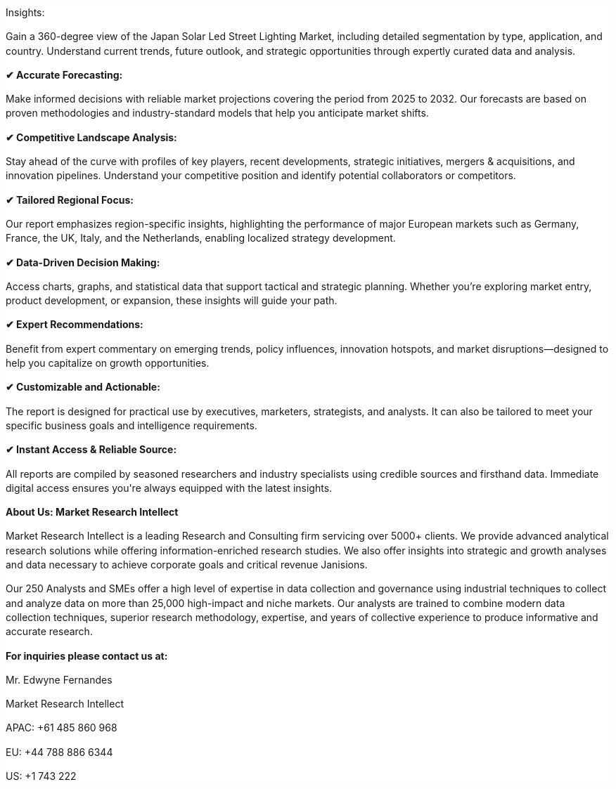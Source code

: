 Insights:</strong></p><p>Gain a 360-degree view of the Japan Solar Led Street Lighting Market, including detailed segmentation by type, application, and country. Understand current trends, future outlook, and strategic opportunities through expertly curated data and analysis.</p><p><strong>✔ Accurate Forecasting:</strong></p><p>Make informed decisions with reliable market projections covering the period from 2025 to 2032. Our forecasts are based on proven methodologies and industry-standard models that help you anticipate market shifts.</p><p><strong>✔ Competitive Landscape Analysis:</strong></p><p>Stay ahead of the curve with profiles of key players, recent developments, strategic initiatives, mergers &amp; acquisitions, and innovation pipelines. Understand your competitive position and identify potential collaborators or competitors.</p><p><strong>✔ Tailored Regional Focus:</strong></p><p>Our report emphasizes region-specific insights, highlighting the performance of major European markets such as Germany, France, the UK, Italy, and the Netherlands, enabling localized strategy development.</p><p><strong>✔ Data-Driven Decision Making:</strong></p><p>Access charts, graphs, and statistical data that support tactical and strategic planning. Whether you&rsquo;re exploring market entry, product development, or expansion, these insights will guide your path.</p><p><strong>✔ Expert Recommendations:</strong></p><p>Benefit from expert commentary on emerging trends, policy influences, innovation hotspots, and market disruptions&mdash;designed to help you capitalize on growth opportunities.</p><p><strong>✔ Customizable and Actionable:</strong></p><p>The report is designed for practical use by executives, marketers, strategists, and analysts. It can also be tailored to meet your specific business goals and intelligence requirements.</p><p><strong>✔ Instant Access &amp; Reliable Source:</strong></p><p>All reports are compiled by seasoned researchers and industry specialists using credible sources and firsthand data. Immediate digital access ensures you're always equipped with the latest insights.</p><p><strong><span class="font-[700]">About Us: Market Research Intellect</span></strong></p><p><span class="">Market Research Intellect is a leading Research and Consulting firm servicing over 5000+ clients. We provide advanced analytical research solutions while offering information-enriched research studies.&nbsp;</span>We also offer insights into strategic and growth analyses and data necessary to achieve corporate goals and critical revenue Janisions.</p><p><span class="">Our 250 Analysts and SMEs offer a high level of expertise in data collection and governance using industrial techniques to collect and analyze data on more than 25,000 high-impact and niche markets. Our analysts are trained to combine modern data collection techniques, superior research methodology, expertise, and years of collective experience to produce informative and accurate research.</span></p><p><strong>For inquiries please contact us at:</strong></p><p>Mr. Edwyne Fernandes</p><p>Market Research Intellect</p><p>APAC: +61 485 860 968</p><p>EU: +44 788 886 6344</p><p>US: +1 743 222